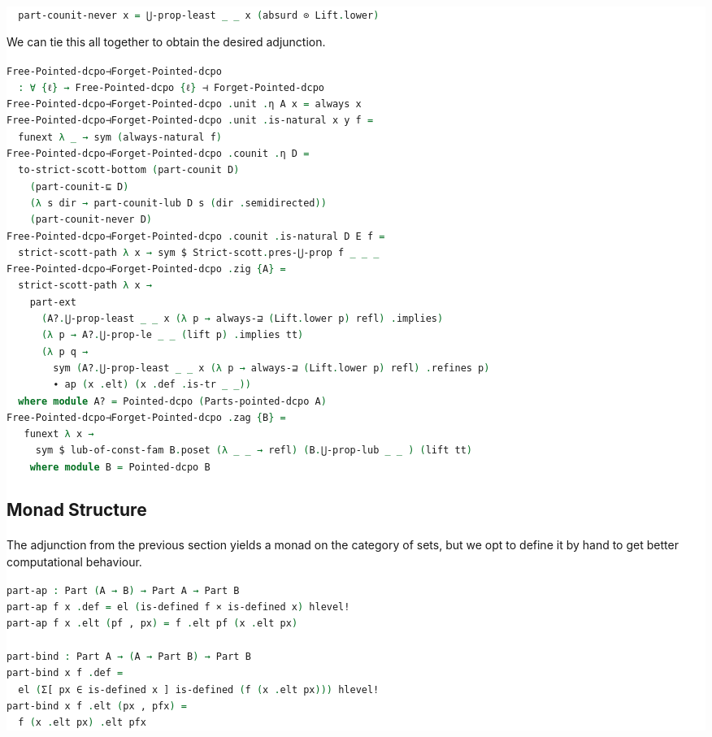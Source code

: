 ```agda
  part-counit-never x = ⋃-prop-least _ _ x (absurd ⊙ Lift.lower)
```

We can tie this all together to obtain the desired adjunction.

```agda
Free-Pointed-dcpo⊣Forget-Pointed-dcpo
  : ∀ {ℓ} → Free-Pointed-dcpo {ℓ} ⊣ Forget-Pointed-dcpo
Free-Pointed-dcpo⊣Forget-Pointed-dcpo .unit .η A x = always x
Free-Pointed-dcpo⊣Forget-Pointed-dcpo .unit .is-natural x y f =
  funext λ _ → sym (always-natural f)
Free-Pointed-dcpo⊣Forget-Pointed-dcpo .counit .η D =
  to-strict-scott-bottom (part-counit D)
    (part-counit-⊑ D)
    (λ s dir → part-counit-lub D s (dir .semidirected))
    (part-counit-never D)
Free-Pointed-dcpo⊣Forget-Pointed-dcpo .counit .is-natural D E f =
  strict-scott-path λ x → sym $ Strict-scott.pres-⋃-prop f _ _ _
Free-Pointed-dcpo⊣Forget-Pointed-dcpo .zig {A} =
  strict-scott-path λ x →
    part-ext
      (A?.⋃-prop-least _ _ x (λ p → always-⊒ (Lift.lower p) refl) .implies)
      (λ p → A?.⋃-prop-le _ _ (lift p) .implies tt)
      (λ p q →
        sym (A?.⋃-prop-least _ _ x (λ p → always-⊒ (Lift.lower p) refl) .refines p)
        ∙ ap (x .elt) (x .def .is-tr _ _))
  where module A? = Pointed-dcpo (Parts-pointed-dcpo A)
Free-Pointed-dcpo⊣Forget-Pointed-dcpo .zag {B} =
   funext λ x →
     sym $ lub-of-const-fam B.poset (λ _ _ → refl) (B.⋃-prop-lub _ _ ) (lift tt)
    where module B = Pointed-dcpo B
```

## Monad Structure

The adjunction from the previous section yields a monad on the category of sets,
but we opt to define it by hand to get better computational behaviour.

```agda
part-ap : Part (A → B) → Part A → Part B
part-ap f x .def = el (is-defined f × is-defined x) hlevel!
part-ap f x .elt (pf , px) = f .elt pf (x .elt px)

part-bind : Part A → (A → Part B) → Part B
part-bind x f .def =
  el (Σ[ px ∈ is-defined x ] is-defined (f (x .elt px))) hlevel!
part-bind x f .elt (px , pfx) =
  f (x .elt px) .elt pfx
```




[discrete poset]: Order.Instances.Discrete.html
[pointed DCPO]: Order.DCPO.Pointed.html
[least upper bounds]: Order.Diagram.Lub.html
[semidirected families]: Order.DCPO.html